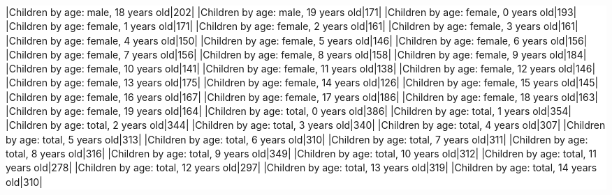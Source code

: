 |Children by age: male, 18 years old|202|
|Children by age: male, 19 years old|171|
|Children by age: female, 0 years old|193|
|Children by age: female, 1 years old|171|
|Children by age: female, 2 years old|161|
|Children by age: female, 3 years old|161|
|Children by age: female, 4 years old|150|
|Children by age: female, 5 years old|146|
|Children by age: female, 6 years old|156|
|Children by age: female, 7 years old|156|
|Children by age: female, 8 years old|158|
|Children by age: female, 9 years old|184|
|Children by age: female, 10 years old|141|
|Children by age: female, 11 years old|138|
|Children by age: female, 12 years old|146|
|Children by age: female, 13 years old|175|
|Children by age: female, 14 years old|126|
|Children by age: female, 15 years old|145|
|Children by age: female, 16 years old|167|
|Children by age: female, 17 years old|186|
|Children by age: female, 18 years old|163|
|Children by age: female, 19 years old|164|
|Children by age: total, 0 years old|386|
|Children by age: total, 1 years old|354|
|Children by age: total, 2 years old|344|
|Children by age: total, 3 years old|340|
|Children by age: total, 4 years old|307|
|Children by age: total, 5 years old|313|
|Children by age: total, 6 years old|310|
|Children by age: total, 7 years old|311|
|Children by age: total, 8 years old|316|
|Children by age: total, 9 years old|349|
|Children by age: total, 10 years old|312|
|Children by age: total, 11 years old|278|
|Children by age: total, 12 years old|297|
|Children by age: total, 13 years old|319|
|Children by age: total, 14 years old|310|